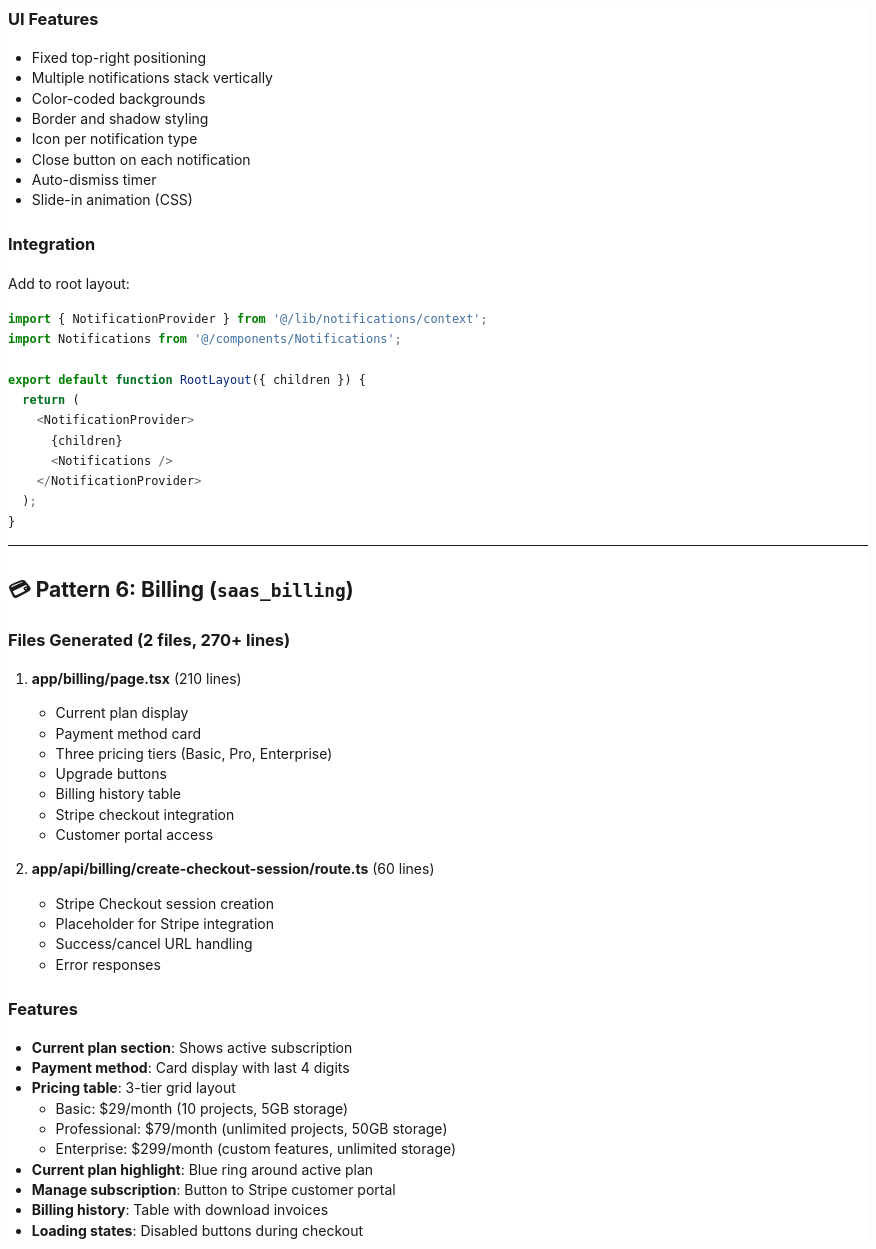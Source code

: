 ### UI Features
- Fixed top-right positioning
- Multiple notifications stack vertically
- Color-coded backgrounds
- Border and shadow styling
- Icon per notification type
- Close button on each notification
- Auto-dismiss timer
- Slide-in animation (CSS)

### Integration
Add to root layout:
```typescript
import { NotificationProvider } from '@/lib/notifications/context';
import Notifications from '@/components/Notifications';

export default function RootLayout({ children }) {
  return (
    <NotificationProvider>
      {children}
      <Notifications />
    </NotificationProvider>
  );
}
```

---

## 💳 Pattern 6: Billing (`saas_billing`)

### Files Generated (2 files, 270+ lines)

1. **app/billing/page.tsx** (210 lines)
   - Current plan display
   - Payment method card
   - Three pricing tiers (Basic, Pro, Enterprise)
   - Upgrade buttons
   - Billing history table
   - Stripe checkout integration
   - Customer portal access

2. **app/api/billing/create-checkout-session/route.ts** (60 lines)
   - Stripe Checkout session creation
   - Placeholder for Stripe integration
   - Success/cancel URL handling
   - Error responses

### Features
- **Current plan section**: Shows active subscription
- **Payment method**: Card display with last 4 digits
- **Pricing table**: 3-tier grid layout
  - Basic: $29/month (10 projects, 5GB storage)
  - Professional: $79/month (unlimited projects, 50GB storage)
  - Enterprise: $299/month (custom features, unlimited storage)
- **Current plan highlight**: Blue ring around active plan
- **Manage subscription**: Button to Stripe customer portal
- **Billing history**: Table with download invoices
- **Loading states**: Disabled buttons during checkout
